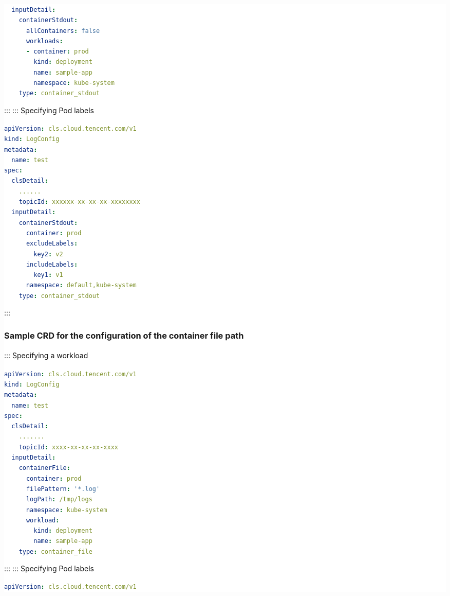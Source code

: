 ```yaml
  inputDetail:
    containerStdout:
      allContainers: false
      workloads:
      - container: prod
        kind: deployment
        name: sample-app
        namespace: kube-system
    type: container_stdout
```

:::
::: Specifying Pod labels
``` yaml
apiVersion: cls.cloud.tencent.com/v1
kind: LogConfig
metadata:
  name: test
spec:
  clsDetail:
    ......
    topicId: xxxxxx-xx-xx-xx-xxxxxxxx
  inputDetail:
    containerStdout:
      container: prod
      excludeLabels:
        key2: v2
      includeLabels:
        key1: v1
      namespace: default,kube-system
    type: container_stdout
```
:::
</dx-tabs>


### Sample CRD for the configuration of the container file path
<dx-tabs>
::: Specifying a workload

```yaml
apiVersion: cls.cloud.tencent.com/v1
kind: LogConfig
metadata:
  name: test
spec:
  clsDetail:
    .......
    topicId: xxxx-xx-xx-xx-xxxx
  inputDetail:
    containerFile:
      container: prod
      filePattern: '*.log'
      logPath: /tmp/logs
      namespace: kube-system
      workload:
        kind: deployment
        name: sample-app
    type: container_file
```
:::
::: Specifying Pod labels
```yaml
apiVersion: cls.cloud.tencent.com/v1
```